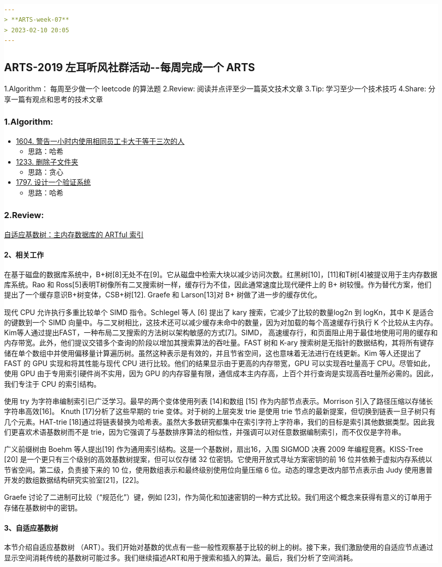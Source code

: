 ```yaml
---
> **ARTS-week-07**
> 2023-02-10 20:05
---
```



## ARTS-2019 左耳听风社群活动--每周完成一个 ARTS
1.Algorithm： 每周至少做一个 leetcode 的算法题
2.Review: 阅读并点评至少一篇英文技术文章
3.Tip: 学习至少一个技术技巧
4.Share: 分享一篇有观点和思考的技术文章

### 1.Algorithm:

- [1604. 警告一小时内使用相同员工卡大于等于三次的人](https://leetcode.cn/submissions/detail/400041777/)  
    + 思路：哈希
- [1233. 删除子文件夹](https://leetcode.cn/submissions/detail/400357569/)  
    + 思路：贪心
- [1797. 设计一个验证系统](https://leetcode.cn/submissions/detail/400674009/)  
    + 思路：哈希

### 2.Review:

[自适应基数树：主内存数据库的 ARTful 索引](https://db.in.tum.de/~leis/papers/ART.pdf)

#### 2、相关工作

在基于磁盘的数据库系统中，B+树[8]无处不在[9]。它从磁盘中检索大块以减少访问次数。红黑树[10]，[11]和T树[4]被提议用于主内存数据库系统。Rao
和 Ross[5]表明T树像所有二叉搜索树一样，缓存行为不佳，因此通常速度比现代硬件上的 B+ 树较慢。作为替代方案，他们提出了一个缓存意识B+树变体，CSB+树[12]. Graefe 和 Larson[13]对 B+ 树做了进一步的缓存优化。

现代 CPU 允许执行多重比较单个 SIMD 指令。Schlegel 等人 [6] 提出了 kary 搜索，它减少了比较的数量log2n 到 logKn，其中 K 是适合的键数到一个 SIMD 向量中。与二叉树相比，这技术还可以减少缓存未命中的数量，因为对加载的每个高速缓存行执行 K 个比较从主内存。Kim等人通过提出FAST，一种布局二叉搜索的方法树以架构敏感的方式[7]。SIMD， 高速缓存行，和页面阻止用于最佳地使用可用的缓存和内存带宽。此外，他们提议交错多个查询的阶段以增加其搜索算法的吞吐量。FAST 树和 K-ary 搜索树是无指针的数据结构，其将所有键存储在单个数组中并使用偏移量计算遍历树。虽然这种表示是有效的，并且节省空间，这也意味着无法进行在线更新。Kim 等人还提出了 FAST 的 GPU 实现和将其性能与现代 CPU 进行比较。他们的结果显示由于更高的内存带宽，GPU 可以实现吞吐量高于 CPU。尽管如此，使用 GPU 由于专用索引硬件尚不实用，因为 GPU 的内存容量有限，通信成本主内存高，上百个并行查询是实现高吞吐量所必需的。因此，我们专注于 CPU 的索引结构。

使用 try 为字符串编制索引已广泛学习。最早的两个变体使用列表 [14]和数组 [15] 作为内部节点表示。Morrison 引入了路径压缩以存储长字符串高效[16]。 Knuth [17]分析了这些早期的 trie 变体。对于树的上层突发 trie 是使用 trie 节点的最新提案，但切换到链表一旦子树只有几个元素。HAT-trie [18]通过将链表替换为哈希表。虽然大多数研究都集中在索引字符上字符串，我们的目标是索引其他数据类型。因此我们更喜欢术语基数树而不是 trie，因为它强调了与基数排序算法的相似性，并强调可以对任意数据编制索引，而不仅仅是字符串。

广义前缀树由 Boehm 等人提出[19] 作为通用索引结构。这是一个基数树，扇出16，入围 SIGMOD 决赛 2009 年编程竞赛。KISS-Tree [20] 是一个更只有三个级别的高效基数树提案，但可以仅存储 32 位密钥。它使用开放式寻址方案密钥的前 16 位并依赖于虚拟内存系统以节省空间。第二级，负责接下来的 10 位，使用数组表示和最终级别使用位向量压缩 6 位。动态的理念更改内部节点表示由 Judy 使用惠普开发的数组数据结构研究实验室[21]，[22]。

Graefe 讨论了二进制可比较（“规范化”）键，例如 [23]，作为简化和加速密钥的一种方式比较。我们用这个概念来获得有意义的订单用于存储在基数树中的密钥。

#### 3、自适应基数树
本节介绍自适应基数树 （ART）。我们开始对基数的优点有一些一般性观察基于比较的树上的树。接下来，我们激励使用的自适应节点通过显示空间消耗传统的基数树可能过多。我们继续描述ART和用于搜索和插入的算法。最后，我们分析了空间消耗。
